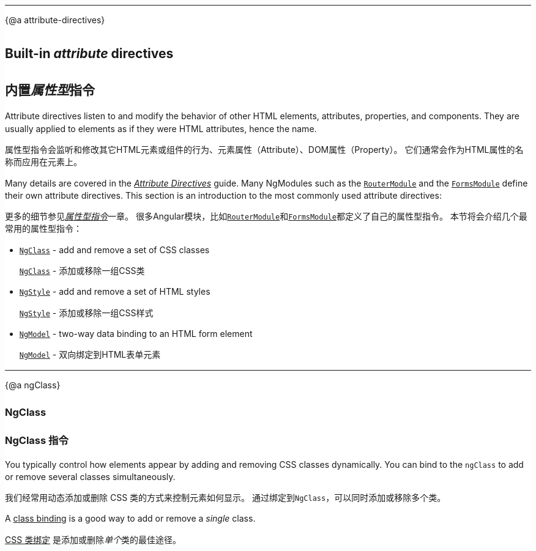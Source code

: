 
<hr/>

{@a attribute-directives}

## Built-in _attribute_ directives

## 内置*属性型*指令

Attribute directives listen to and modify the behavior of
other HTML elements, attributes, properties, and components.
They are usually applied to elements as if they were HTML attributes, hence the name.

属性型指令会监听和修改其它HTML元素或组件的行为、元素属性（Attribute）、DOM属性（Property）。
它们通常会作为HTML属性的名称而应用在元素上。

Many details are covered in the [_Attribute Directives_](guide/attribute-directives) guide.
Many NgModules such as the [`RouterModule`](guide/router "Routing and Navigation")
and the [`FormsModule`](guide/forms "Forms") define their own attribute directives.
This section is an introduction to the most commonly used attribute directives:

更多的细节参见[_属性型指令_](guide/attribute-directives)一章。
很多Angular模块，比如[`RouterModule`](guide/router "Routing and Navigation")和[`FormsModule`](guide/forms "Forms")都定义了自己的属性型指令。
本节将会介绍几个最常用的属性型指令：

* [`NgClass`](guide/template-syntax#ngClass) - add and remove a set of CSS classes

  [`NgClass`](guide/template-syntax#ngClass) - 添加或移除一组CSS类
  
* [`NgStyle`](guide/template-syntax#ngStyle) - add and remove a set of HTML styles

  [`NgStyle`](guide/template-syntax#ngStyle) - 添加或移除一组CSS样式
  
* [`NgModel`](guide/template-syntax#ngModel) - two-way data binding to an HTML form element

  [`NgModel`](guide/template-syntax#ngModel) - 双向绑定到HTML表单元素

<hr/>

{@a ngClass}

### NgClass

### NgClass 指令

You typically control how elements appear
by adding and removing CSS classes dynamically.
You can bind to the `ngClass` to add or remove several classes simultaneously.

我们经常用动态添加或删除 CSS 类的方式来控制元素如何显示。
通过绑定到`NgClass`，可以同时添加或移除多个类。

A [class binding](guide/template-syntax#class-binding) is a good way to add or remove a *single* class.

[CSS 类绑定](guide/template-syntax#class-binding) 是添加或删除*单个*类的最佳途径。
